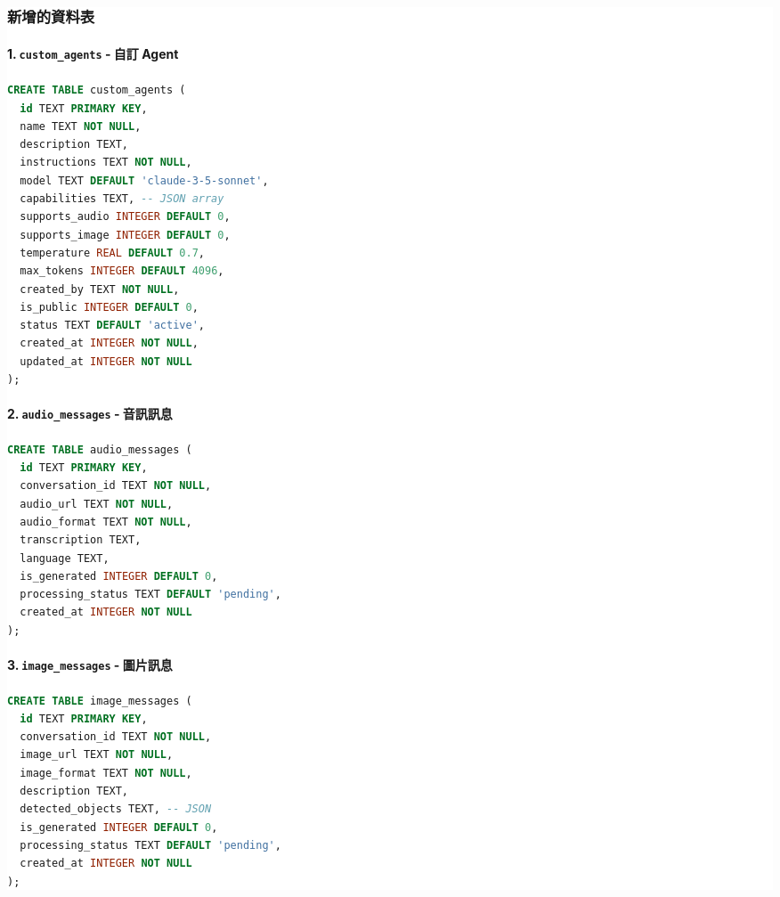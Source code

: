 ### 新增的資料表

#### 1. `custom_agents` - 自訂 Agent
```sql
CREATE TABLE custom_agents (
  id TEXT PRIMARY KEY,
  name TEXT NOT NULL,
  description TEXT,
  instructions TEXT NOT NULL,
  model TEXT DEFAULT 'claude-3-5-sonnet',
  capabilities TEXT, -- JSON array
  supports_audio INTEGER DEFAULT 0,
  supports_image INTEGER DEFAULT 0,
  temperature REAL DEFAULT 0.7,
  max_tokens INTEGER DEFAULT 4096,
  created_by TEXT NOT NULL,
  is_public INTEGER DEFAULT 0,
  status TEXT DEFAULT 'active',
  created_at INTEGER NOT NULL,
  updated_at INTEGER NOT NULL
);
```

#### 2. `audio_messages` - 音訊訊息
```sql
CREATE TABLE audio_messages (
  id TEXT PRIMARY KEY,
  conversation_id TEXT NOT NULL,
  audio_url TEXT NOT NULL,
  audio_format TEXT NOT NULL,
  transcription TEXT,
  language TEXT,
  is_generated INTEGER DEFAULT 0,
  processing_status TEXT DEFAULT 'pending',
  created_at INTEGER NOT NULL
);
```

#### 3. `image_messages` - 圖片訊息
```sql
CREATE TABLE image_messages (
  id TEXT PRIMARY KEY,
  conversation_id TEXT NOT NULL,
  image_url TEXT NOT NULL,
  image_format TEXT NOT NULL,
  description TEXT,
  detected_objects TEXT, -- JSON
  is_generated INTEGER DEFAULT 0,
  processing_status TEXT DEFAULT 'pending',
  created_at INTEGER NOT NULL
);
```
